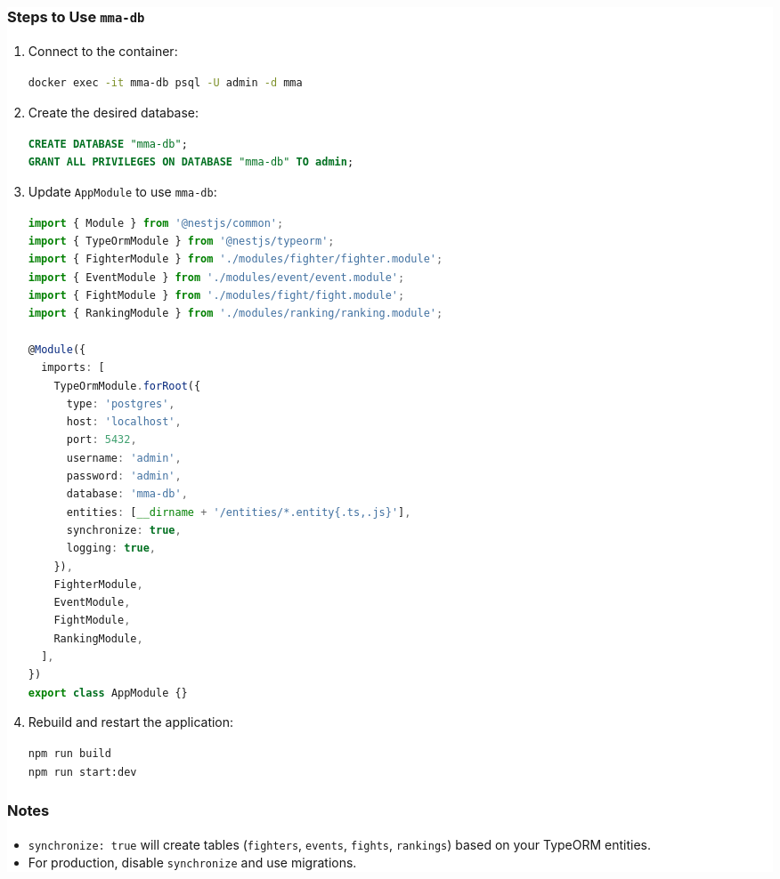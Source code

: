### Steps to Use `mma-db`
1. Connect to the container:
   ```bash
   docker exec -it mma-db psql -U admin -d mma
   ```
2. Create the desired database:
   ```sql
   CREATE DATABASE "mma-db";
   GRANT ALL PRIVILEGES ON DATABASE "mma-db" TO admin;
   ```
3. Update `AppModule` to use `mma-db`:
   ```typescript
   import { Module } from '@nestjs/common';
   import { TypeOrmModule } from '@nestjs/typeorm';
   import { FighterModule } from './modules/fighter/fighter.module';
   import { EventModule } from './modules/event/event.module';
   import { FightModule } from './modules/fight/fight.module';
   import { RankingModule } from './modules/ranking/ranking.module';

   @Module({
     imports: [
       TypeOrmModule.forRoot({
         type: 'postgres',
         host: 'localhost',
         port: 5432,
         username: 'admin',
         password: 'admin',
         database: 'mma-db',
         entities: [__dirname + '/entities/*.entity{.ts,.js}'],
         synchronize: true,
         logging: true,
       }),
       FighterModule,
       EventModule,
       FightModule,
       RankingModule,
     ],
   })
   export class AppModule {}
   ```
4. Rebuild and restart the application:
   ```bash
   npm run build
   npm run start:dev
   ```

### Notes
- `synchronize: true` will create tables (`fighters`, `events`, `fights`, `rankings`) based on your TypeORM entities.
- For production, disable `synchronize` and use migrations.